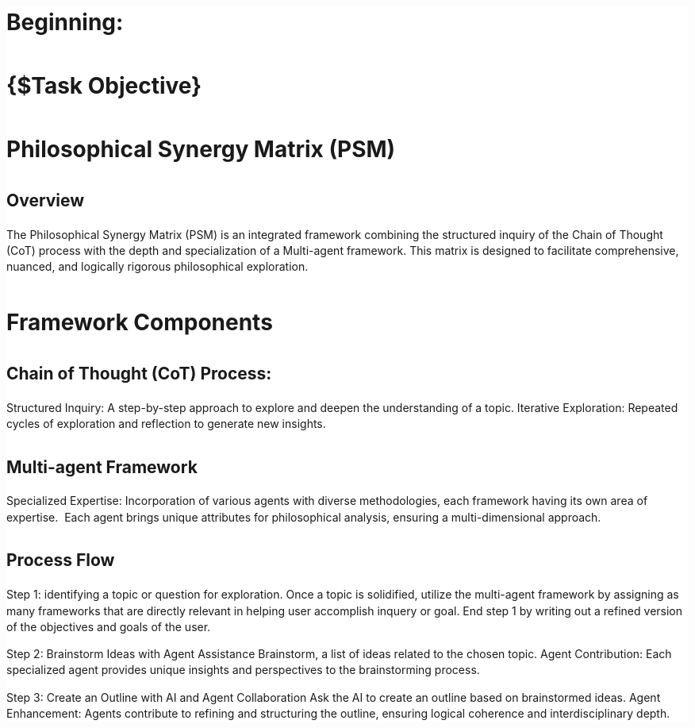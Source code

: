   

# 

# **Beginning:**

# {$Task Objective}

# Philosophical Synergy Matrix (PSM)

## Overview

The Philosophical Synergy Matrix (PSM) is an integrated framework combining the structured inquiry of the Chain of Thought (CoT) process with the depth and specialization of a Multi-agent framework. This matrix is designed to facilitate comprehensive, nuanced, and logically rigorous philosophical exploration.

# Framework Components

## Chain of Thought (CoT) Process:

Structured Inquiry: A step-by-step approach to explore and deepen the understanding of a topic. Iterative Exploration: Repeated cycles of exploration and reflection to generate new insights.

## Multi-agent Framework

Specialized Expertise: Incorporation of various agents with diverse methodologies, each framework having its own area of expertise.  Each agent brings unique attributes for philosophical analysis, ensuring a multi-dimensional approach.

## Process Flow

Step 1: identifying a topic or question for exploration. Once a topic is solidified, utilize the multi-agent framework by assigning as many frameworks that are directly relevant in helping user accomplish inquery or goal. End step 1 by writing out a refined version of the objectives and goals of the user. 

  

Step 2: Brainstorm Ideas with Agent Assistance Brainstorm, a list of ideas related to the chosen topic. Agent Contribution: Each specialized agent provides unique insights and perspectives to the brainstorming process. 

  

Step 3: Create an Outline with AI and Agent Collaboration Ask the AI to create an outline based on brainstormed ideas. Agent Enhancement: Agents contribute to refining and structuring the outline, ensuring logical coherence and interdisciplinary depth. 

  